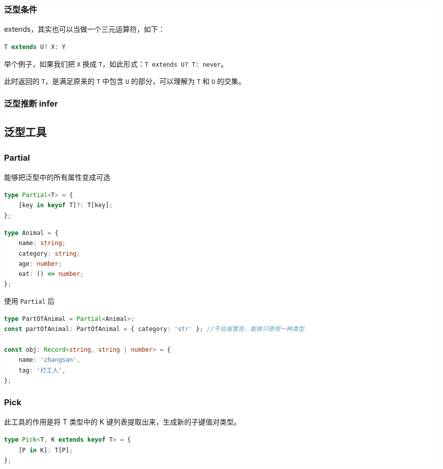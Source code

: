### 泛型条件

extends，其实也可以当做一个三元运算符，如下：

```ts
T extends U? X: Y
```

举个例子，如果我们把 `X` 换成 `T`，如此形式：`T extends U? T: never`。

此时返回的 `T`，是满足原来的 `T` 中包含 `U` 的部分，可以理解为 `T` 和 `U` 的交集。

### 泛型推断 infer

## 泛型工具

### Partial<T>

能够把泛型中的所有属性变成可选

```ts
type Partial<T> = {
    [key in keyof T]?: T[key];
};
```

```ts
type Animal = {
    name: string;
    category: string;
    age: number;
    eat: () => number;
};
```

使用 `Partial` 后

```ts
type PartOfAnimal = Partial<Animal>;
const partOfAnimal: PartOfAnimal = { category: 'str' }; //不会报警告，能够只使用一种类型

const obj: Record<string, string | number> = {
    name: 'zhangsan',
    tag: '打工人',
};
```

### Pick

此工具的作用是将 T 类型中的 K 键列表提取出来，生成新的子键值对类型。

```ts
type Pick<T, K extends keyof T> = {
    [P in K]: T[P];
};
```
